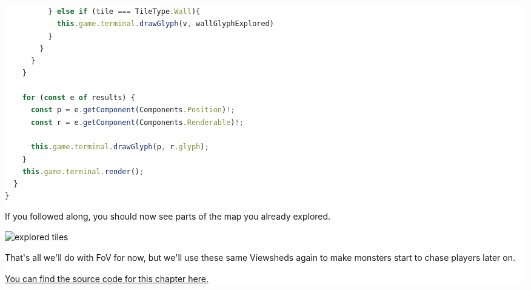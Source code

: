 ```ts
          } else if (tile === TileType.Wall){
            this.game.terminal.drawGlyph(v, wallGlyphExplored)
          }  
        }
      }
    }

    for (const e of results) {
      const p = e.getComponent(Components.Position)!;
      const r = e.getComponent(Components.Renderable)!;

      this.game.terminal.drawGlyph(p, r.glyph);
    }
    this.game.terminal.render();
  }
}
```

If you followed along, you should now see parts of the map you already explored.

![explored tiles](/img/chapter-6/explored-tiles.gif)

That's all we'll do with FoV for now, but we'll use these same Viewsheds again to make monsters start to chase players later on.

[You can find the source code for this chapter here.](https://github.com/Aedalus/malwoden-tutorial/tree/main/chapter-06)